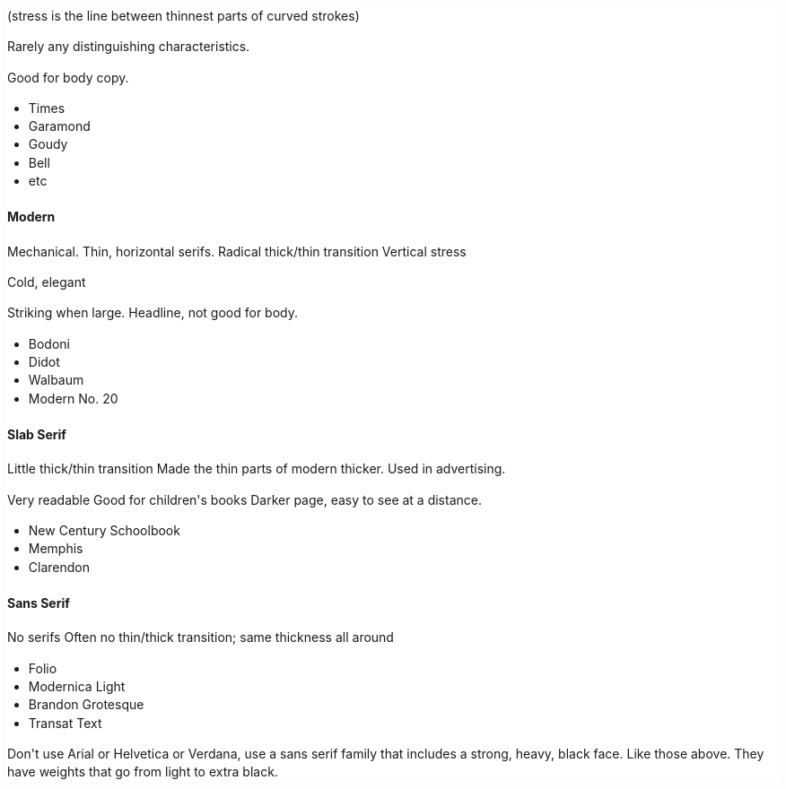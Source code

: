 (stress is the line between thinnest parts of curved strokes)

Rarely any distinguishing characteristics. 

Good for body copy.

- Times
- Garamond
- Goudy
- Bell 
- etc

#### Modern

Mechanical.
Thin, horizontal serifs.
Radical thick/thin transition
Vertical stress

Cold, elegant

Striking when large. 
Headline, not good for body. 


- Bodoni
- Didot
- Walbaum
- Modern No. 20


#### Slab Serif

Little thick/thin transition
Made the thin parts of modern thicker.
Used in advertising.

Very readable
Good for children's books
Darker page, easy to see at a distance.

- New Century Schoolbook
- Memphis
- Clarendon

#### Sans Serif

No serifs
Often no thin/thick transition; same thickness all around

- Folio
- Modernica Light
- Brandon Grotesque
- Transat Text

Don't use Arial or Helvetica or Verdana, use a sans serif family that includes a strong, heavy, black face. Like those above. They have weights that go from light to extra black.
